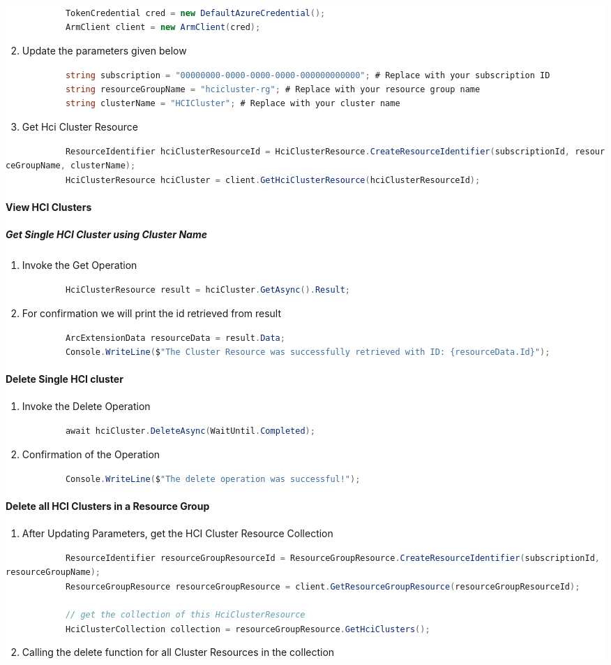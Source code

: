 ```C# Snippet: 
            TokenCredential cred = new DefaultAzureCredential();
            ArmClient client = new ArmClient(cred);
```
2. Update the parameters given below
```C# Snippet:
            string subscription = "00000000-0000-0000-0000-000000000000"; # Replace with your subscription ID
            string resourceGroupName = "hcicluster-rg"; # Replace with your resource group name
            string clusterName = "HCICluster"; # Replace with your cluster name
```
3. Get Hci Cluster Resource

```C# Snippet: 
            ResourceIdentifier hciClusterResourceId = HciClusterResource.CreateResourceIdentifier(subscriptionId, resourceGroupName, clusterName);
            HciClusterResource hciCluster = client.GetHciClusterResource(hciClusterResourceId);
```


#### View HCI Clusters

##### Get Single HCI Cluster using Cluster Name

1. Invoke the Get Operation

```C# Snippet: 
            HciClusterResource result = hciCluster.GetAsync().Result;
```
2. For confirmation we will print the id retrieved from result

```C# Snippet: 
            ArcExtensionData resourceData = result.Data;
            Console.WriteLine($"The Cluster Resource was successfully retrieved with ID: {resourceData.Id}");
```

#### Delete Single HCI cluster 

1. Invoke the Delete Operation

```C# Snippet: 
            await hciCluster.DeleteAsync(WaitUntil.Completed);
```
2. Confirmation of the Operation

```C# Snippet: 
            Console.WriteLine($"The delete operation was successful!");
```

#### Delete all HCI Clusters in a Resource Group
1. After Updating Parameters, get the HCI Cluster Resource Collection

```C# Snippet: 
            ResourceIdentifier resourceGroupResourceId = ResourceGroupResource.CreateResourceIdentifier(subscriptionId, resourceGroupName);
            ResourceGroupResource resourceGroupResource = client.GetResourceGroupResource(resourceGroupResourceId);

            // get the collection of this HciClusterResource
            HciClusterCollection collection = resourceGroupResource.GetHciClusters();
```
2. Calling the delete function for all Cluster Resources in the collection
